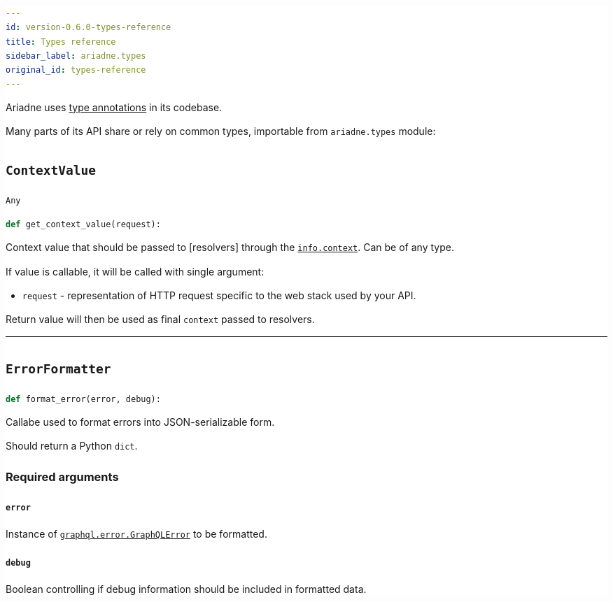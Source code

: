 ```yaml
---
id: version-0.6.0-types-reference
title: Types reference
sidebar_label: ariadne.types
original_id: types-reference
---
```


Ariadne uses [type annotations](https://www.python.org/dev/peps/pep-0484/) in its codebase.

Many parts of its API share or rely on common types, importable from `ariadne.types` module:


## `ContextValue`

```python
Any
```

```python
def get_context_value(request):
```

Context value that should be passed to [resolvers] through the [`info.context`](#info). Can be of any type.

If value is callable, it will be called with single argument:

- `request` - representation of HTTP request specific to the web stack used by your API.

Return value will then be used as final `context` passed to resolvers.


- - - - -


## `ErrorFormatter`

```python
def format_error(error, debug):
```

Callabe used to format errors into JSON-serializable form.

Should return a Python `dict`.


### Required arguments

#### `error`

Instance of [`graphql.error.GraphQLError`](https://github.com/graphql-python/graphql-core-next/blob/v1.0.5/graphql/error/graphql_error.py#L15) to be formatted.


#### `debug`

Boolean controlling if debug information should be included in formatted data.
